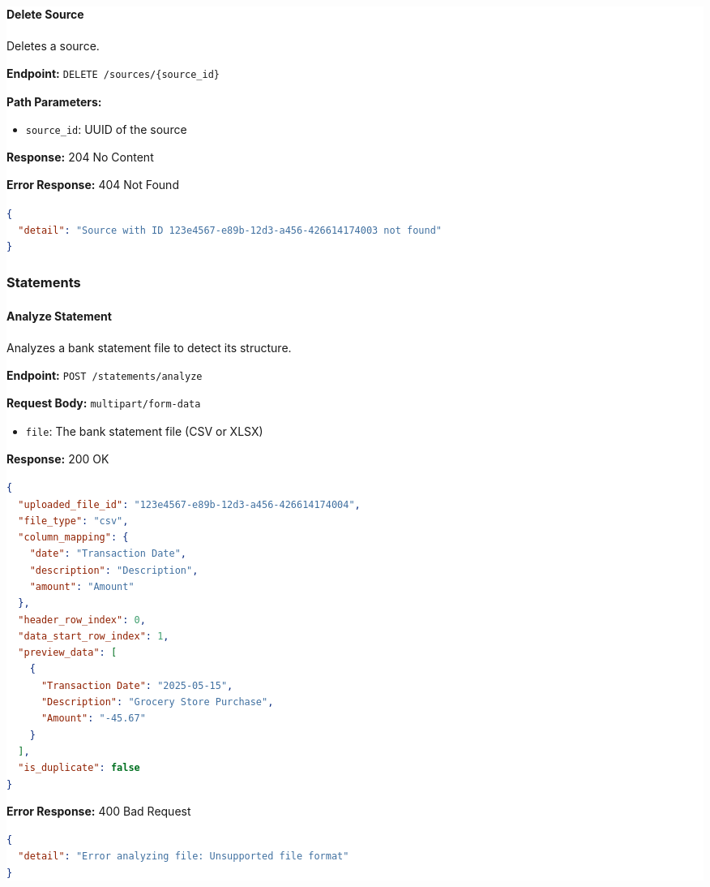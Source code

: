 #### Delete Source

Deletes a source.

**Endpoint:** `DELETE /sources/{source_id}`

**Path Parameters:**
- `source_id`: UUID of the source

**Response:** 204 No Content

**Error Response:** 404 Not Found
```json
{
  "detail": "Source with ID 123e4567-e89b-12d3-a456-426614174003 not found"
}
```

### Statements

#### Analyze Statement

Analyzes a bank statement file to detect its structure.

**Endpoint:** `POST /statements/analyze`

**Request Body:** `multipart/form-data`
- `file`: The bank statement file (CSV or XLSX)

**Response:** 200 OK
```json
{
  "uploaded_file_id": "123e4567-e89b-12d3-a456-426614174004",
  "file_type": "csv",
  "column_mapping": {
    "date": "Transaction Date",
    "description": "Description",
    "amount": "Amount"
  },
  "header_row_index": 0,
  "data_start_row_index": 1,
  "preview_data": [
    {
      "Transaction Date": "2025-05-15",
      "Description": "Grocery Store Purchase",
      "Amount": "-45.67"
    }
  ],
  "is_duplicate": false
}
```

**Error Response:** 400 Bad Request
```json
{
  "detail": "Error analyzing file: Unsupported file format"
}
```
